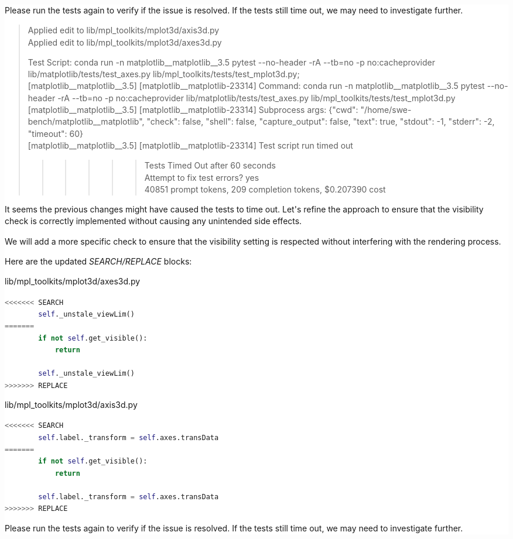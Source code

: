 Please run the tests again to verify if the issue is resolved. If the tests still time out, we may need to investigate further.

> Applied edit to lib/mpl_toolkits/mplot3d/axis3d.py  
> Applied edit to lib/mpl_toolkits/mplot3d/axes3d.py  
>   
> Test Script: conda run -n matplotlib__matplotlib__3.5 pytest --no-header -rA --tb=no -p no:cacheprovider lib/matplotlib/tests/test_axes.py lib/mpl_toolkits/tests/test_mplot3d.py;  
> [matplotlib__matplotlib__3.5] [matplotlib__matplotlib-23314] Command: conda run -n matplotlib__matplotlib__3.5 pytest --no-header -rA --tb=no -p no:cacheprovider lib/matplotlib/tests/test_axes.py lib/mpl_toolkits/tests/test_mplot3d.py   
> [matplotlib__matplotlib__3.5] [matplotlib__matplotlib-23314] Subprocess args: {"cwd": "/home/swe-bench/matplotlib__matplotlib", "check": false, "shell": false, "capture_output": false, "text": true, "stdout": -1, "stderr": -2, "timeout": 60}   
> [matplotlib__matplotlib__3.5] [matplotlib__matplotlib-23314] Test script run timed out   
> >>>>> Tests Timed Out after 60 seconds  
> Attempt to fix test errors? yes  
> 40851 prompt tokens, 209 completion tokens, $0.207390 cost  

It seems the previous changes might have caused the tests to time out. Let's refine the approach to ensure that the visibility check is correctly implemented without causing any unintended side effects.

We will add a more specific check to ensure that the visibility setting is respected without interfering with the rendering process.

Here are the updated *SEARCH/REPLACE* blocks:

lib/mpl_toolkits/mplot3d/axes3d.py
```python
<<<<<<< SEARCH
        self._unstale_viewLim()
=======
        if not self.get_visible():
            return

        self._unstale_viewLim()
>>>>>>> REPLACE
```

lib/mpl_toolkits/mplot3d/axis3d.py
```python
<<<<<<< SEARCH
        self.label._transform = self.axes.transData
=======
        if not self.get_visible():
            return

        self.label._transform = self.axes.transData
>>>>>>> REPLACE
```

Please run the tests again to verify if the issue is resolved. If the tests still time out, we may need to investigate further.

